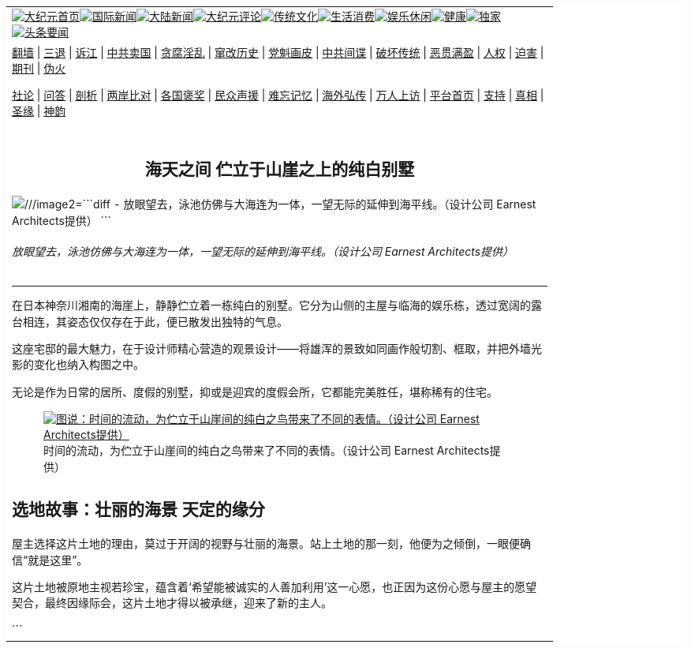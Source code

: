 <a name="1" id="1" target="_blank"></a><span id="1"></span>
<table align=center border="0"><tr><td colspan="2" VALIGN=TOP><a href="https://github.com/1992513/djy/blob/master/gb/nf1351518.md#1"><img src="https://raw.githubusercontent.com/1992513/www/master/t/djy/1.jpg" title="大纪元首页" alt="大纪元首页"></a><a href="https://github.com/1992513/djy/blob/master/gb/n24hr.md#1"><img src="https://raw.githubusercontent.com/1992513/www/master/t/djy/3.jpg" title="国际新闻" alt="国际新闻"></a><a href="https://github.com/1992513/djy/blob/master/gb/nsc413.md#1"><img src="https://raw.githubusercontent.com/1992513/www/master/t/djy/4.jpg" title="大陆新闻" alt="大陆新闻"></a><a href="https://github.com/1992513/djy/blob/master/gb/news392.md#1"><img src="https://raw.githubusercontent.com/1992513/www/master/t/djy/5.jpg" title="大纪元评论" alt="大纪元评论"></a><a href="https://github.com/1992513/djy/blob/master/gb/news2007.md#1"><img src="https://raw.githubusercontent.com/1992513/www/master/t/djy/6.jpg" title="传统文化" alt="传统文化"></a><a href="https://github.com/1992513/djy/blob/master/gb/news2008.md#1"><img src="https://raw.githubusercontent.com/1992513/www/master/t/djy/7.jpg" title="生活消费" alt="生活消费"></a><a href="https://github.com/1992513/djy/blob/master/gb/ncyule.md#1"><img src="https://raw.githubusercontent.com/1992513/www/master/t/djy/8.jpg" title="娱乐休闲" alt="娱乐休闲"></a><a href="https://github.com/1992513/djy/blob/master/gb/nsc1002.md#1"><img src="https://raw.githubusercontent.com/1992513/www/master/t/djy/9.jpg" title="健康" alt="健康"></a><a href="https://github.com/1992513/djy/blob/master/gb/nf6092.md#1"><img src="https://raw.githubusercontent.com/1992513/www/master/t/djy/10a.jpg" title="独家" alt="独家"></a><a href="https://github.com/1992513/djy/blob/master/gb/nf4514.md#1"><img src="https://raw.githubusercontent.com/1992513/www/master/t/djy/12a.jpg" title="头条要闻" alt="头条要闻"></a></td></tr>
<tr><td colspan="2" VALIGN=TOP><a target="_blank" href="https://github.com/1992513/www/blob/master/README.md?zsrh#1">翻墙</a> | <a target="_blank" href="https://github.com/1992513/djy/blob/master/gb/nf5657.md#1">三退</a> | <a target="_blank" href="https://github.com/1992513/djy/blob/master/gb/nf6124.md#1">诉江</a> | <a target="_blank" href="https://github.com/1992513/djy/blob/master/gb/nf1176117.md#1">中共卖国</a> | <a target="_blank" href="https://github.com/1992513/djy/blob/master/gb/nf5773.md#1">贪腐淫乱</a> | <a target="_blank" href="https://github.com/1992513/djy/blob/master/gb/nf1176115.md#1">窜改历史</a> | <a target="_blank" href="https://github.com/1992513/djy/blob/master/gb/nf1176107.md#1">党魁画皮</a> | <a target="_blank" href="https://github.com/1992513/djy/blob/master/gb/nf1320400.md#1">中共间谍</a> | <a target="_blank" href="https://github.com/1992513/djy/blob/master/gb/nf1176114.md#1">破坏传统</a> | <a target="_blank" href="https://github.com/1992513/ntdtv/blob/master/gb/prog447_1.md#1">恶贯满盈</a> | <a target="_blank" href="https://github.com/1992513/djy/blob/master/gb/ncid278.md#1">人权</a> | <a target="_blank" href="https://github.com/1992513/djy/blob/master/gb/nf1176111.md#1">迫害</a> | <a target="_blank" href="https://gitlab.com/szzdlab/mh-qikan/blob/master/README.md#1">期刊</a> | <a target="_blank" href="https://github.com/1992513/djy/blob/master/gb/nf5562.md#1">伪火</a></p><p><a target="_blank" href="https://github.com/1992513/djy/blob/master/gb/9p.md#1">社论</a> | <a target="_blank" href="https://github.com/1992513/djy/blob/master/gb/nf4378.md#1">问答</a> | <a target="_blank" href="https://github.com/1992513/djy/blob/master/gb/nf5792.md#1">剖析</a> | <a target="_blank" href="https://github.com/1992513/djy/blob/master/gb/nf5735.md#1">两岸比对</a> | <a target="_blank" href="https://github.com/1992513/djy/blob/master/gb/nf6119.md#1">各国褒奖</a> | <a target="_blank" href="https://github.com/1992513/djy/blob/master/gb/nf6120.md#1">民众声援</a> | <a target="_blank" href="https://github.com/1992513/djy/blob/master/gb/nf1188594.md#1">难忘记忆</a> | <a target="_blank" href="https://github.com/1992513/djy/blob/master/gb/nf3180.md#1">海外弘传</a> | <a target="_blank" href="https://github.com/1992513/djy/blob/master/gb/nf5410.md#1">万人上访</a> | <a target="_blank" href="https://github.com/1992513/www/blob/master/README.md?zsrh#1">平台首页</a> | <a target="_blank" href="https://github.com/1992513/djy/blob/master/gb/nf4386.md#1">支持</a> | <a target="_blank" href="https://github.com/1992513/djy/blob/master/gb/nf4389.md#1">真相</a> | <a target="_blank" href="https://github.com/1992513/djy/blob/master/gb/nf5790.md#1">圣缘</a> | <a target="_blank" href="https://github.com/1992513/djy/blob/master/gb/nf4786.md#1">神韵</a></td></tr>
<tr><td VALIGN=TOP width="626"><h2 align=center>海天之间  伫立于山崖之上的纯白别墅</h2>
<img width="600" src="https://i.epochtimes.com/assets/uploads/2025/09/id14603102-Top.jpg" />///image2=```diff
- 放眼望去，泳池仿佛与大海连为一体，一望无际的延伸到海平线。（设计公司 Earnest Architects提供）
```
<h6>放眼望去，泳池仿佛与大海连为一体，一望无际的延伸到海平线。（设计公司 Earnest Architects提供）</h6>
<hr>
	<p>在日本神奈川湘南的海崖上，静静伫立着一栋纯白的别墅。它分为山侧的主屋与临海的娱乐栋，透过宽阔的露台相连，其姿态仅仅存在于此，便已散发出独特的气息。</p>
<p>这座宅邸的最大魅力，在于设计师精心营造的观景设计——将雄浑的景致如同画作般切割、框取，并把外墙光影的变化也纳入构图之中。</p>
<p>无论是作为日常的居所、度假的别墅，抑或是迎宾的度假会所，它都能完美胜任，堪称稀有的住宅。</p>
<figure id="attachment_14603103" aria-describedby="caption-attachment-14603103" style="width: 599px" class="wp-caption aligncenter"><a target="_blank" href="https://i.epochtimes.com/assets/uploads/2025/09/id14603103-01.jpg"><img decoding="async" class=" wp-image-14603103" src="https://i.epochtimes.com/assets/uploads/2025/09/id14603103-01.jpg" alt="图说：时间的流动，为伫立于山崖间的纯白之鸟带来了不同的表情。（设计公司 Earnest Architects提供）" width="599" b="399" /></a><figcaption id="caption-attachment-14603103" class="wp-caption-text">时间的流动，为伫立于山崖间的纯白之鸟带来了不同的表情。（设计公司 Earnest Architects提供）</figcaption></figure>
<h2>选地故事：壮丽的海景 天定的缘分</h2>
<p>屋主选择这片土地的理由，莫过于开阔的视野与壮丽的海景。站上土地的那一刻，他便为之倾倒，一眼便确信“就是这里”。</p>
<p>这片土地被原地主视若珍宝，蕴含着‘希望能被诚实的人善加利用’这一心愿，也正因为这份心愿与屋主的愿望契合，最终因缘际会，这片土地才得以被承继，迎来了新的主人。</p>
```